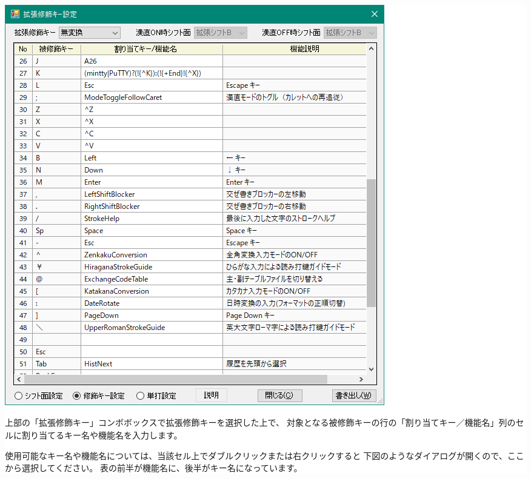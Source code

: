 ![Mod Conv Key Assign](image/mod-conv-key-assign.png)

上部の「拡張修飾キー」コンボボックスで拡張修飾キーを選択した上で、
対象となる被修飾キーの行の「割り当てキー／機能名」列のセルに割り当てるキー名や機能名を入力します。

使用可能なキー名や機能名については、当該セル上でダブルクリックまたは右クリックすると
下図のようなダイアログが開くので、ここから選択してください。
表の前半が機能名に、後半がキー名になっています。
